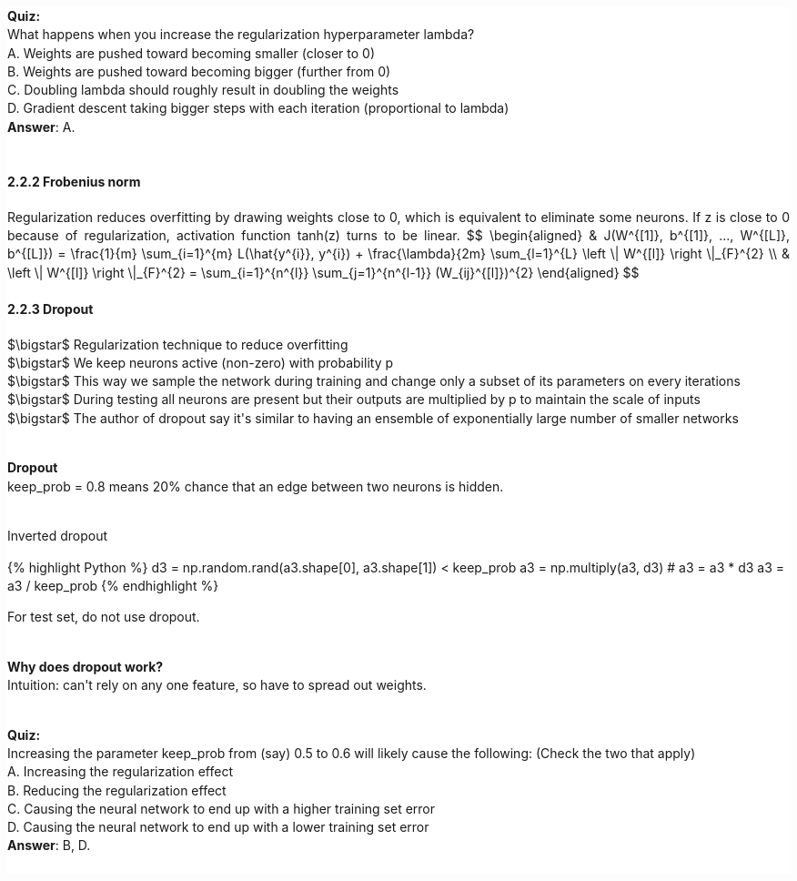 <b>Quiz:</b><br> What happens when you increase the regularization hyperparameter lambda?<br>
A. Weights are pushed toward becoming smaller (closer to 0)<br>
B. Weights are pushed toward becoming bigger (further from 0)<br>
C. Doubling lambda should roughly result in doubling the weights<br>
D. Gradient descent taking bigger steps with each iteration (proportional to lambda)<br>
<b>Answer</b>: A.<br><br>
</p>

#### 2.2.2 Frobenius norm
<p align="justify">
Regularization reduces overfitting by drawing weights close to 0, which is equivalent to eliminate some neurons. If z is close to 0 because of regularization, activation function tanh(z) turns to be linear.
$$
\begin{aligned}
& J(W^{[1]}, b^{[1]}, ..., W^{[L]}, b^{[L]}) = \frac{1}{m} \sum_{i=1}^{m} L(\hat{y^{i}}, y^{i}) + \frac{\lambda}{2m} \sum_{l=1}^{L} \left \| W^{[l]} \right \|_{F}^{2} \\
& \left \| W^{[l]} \right \|_{F}^{2} = \sum_{i=1}^{n^{l}} \sum_{j=1}^{n^{l-1}} (W_{ij}^{[l]})^{2}
\end{aligned}
$$
</p>

#### 2.2.3 Dropout
<p align="justify">
$\bigstar$ Regularization technique to reduce overfitting<br>
$\bigstar$ We keep neurons active (non-zero) with probability p<br>
$\bigstar$ This way we sample the network during training and change only a subset of its parameters on every iterations<br>
$\bigstar$ During testing all neurons are present but their outputs are multiplied by p to maintain the scale of inputs<br>
$\bigstar$ The author of dropout say it's similar to having an ensemble of exponentially large number of smaller networks<br><br>

<b>Dropout</b><br>
keep_prob = 0.8 means 20% chance that an edge between two neurons is hidden.<br><br>

Inverted dropout<br>
</p>
{% highlight Python %}
d3 = np.random.rand(a3.shape[0], a3.shape[1]) < keep_prob
a3 = np.multiply(a3, d3)  # a3 = a3 * d3
a3 = a3 / keep_prob
{% endhighlight %}

<p align="justify">
For test set, do not use dropout.<br><br>

<b>Why does dropout work?</b><br>
Intuition: can't rely on any one feature, so have to spread out weights.<br><br>

<b>Quiz:</b><br> Increasing the parameter keep_prob from (say) 0.5 to 0.6 will likely cause the following: (Check the two that apply)<br>
A. Increasing the regularization effect<br>
B. Reducing the regularization effect<br>
C. Causing the neural network to end up with a higher training set error<br>
D. Causing the neural network to end up with a lower training set error<br>
<b>Answer</b>: B, D.<br><br>
</p>
